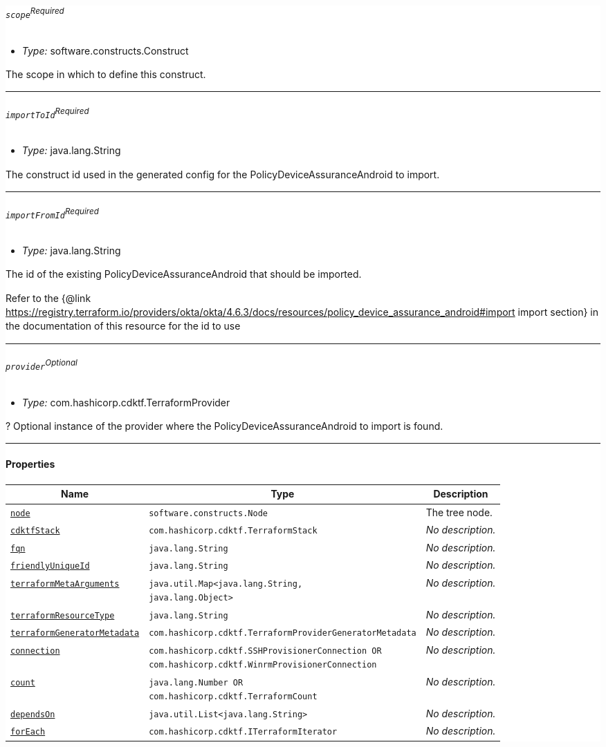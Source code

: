 ###### `scope`<sup>Required</sup> <a name="scope" id="@cdktf/provider-okta.policyDeviceAssuranceAndroid.PolicyDeviceAssuranceAndroid.generateConfigForImport.parameter.scope"></a>

- *Type:* software.constructs.Construct

The scope in which to define this construct.

---

###### `importToId`<sup>Required</sup> <a name="importToId" id="@cdktf/provider-okta.policyDeviceAssuranceAndroid.PolicyDeviceAssuranceAndroid.generateConfigForImport.parameter.importToId"></a>

- *Type:* java.lang.String

The construct id used in the generated config for the PolicyDeviceAssuranceAndroid to import.

---

###### `importFromId`<sup>Required</sup> <a name="importFromId" id="@cdktf/provider-okta.policyDeviceAssuranceAndroid.PolicyDeviceAssuranceAndroid.generateConfigForImport.parameter.importFromId"></a>

- *Type:* java.lang.String

The id of the existing PolicyDeviceAssuranceAndroid that should be imported.

Refer to the {@link https://registry.terraform.io/providers/okta/okta/4.6.3/docs/resources/policy_device_assurance_android#import import section} in the documentation of this resource for the id to use

---

###### `provider`<sup>Optional</sup> <a name="provider" id="@cdktf/provider-okta.policyDeviceAssuranceAndroid.PolicyDeviceAssuranceAndroid.generateConfigForImport.parameter.provider"></a>

- *Type:* com.hashicorp.cdktf.TerraformProvider

? Optional instance of the provider where the PolicyDeviceAssuranceAndroid to import is found.

---

#### Properties <a name="Properties" id="Properties"></a>

| **Name** | **Type** | **Description** |
| --- | --- | --- |
| <code><a href="#@cdktf/provider-okta.policyDeviceAssuranceAndroid.PolicyDeviceAssuranceAndroid.property.node">node</a></code> | <code>software.constructs.Node</code> | The tree node. |
| <code><a href="#@cdktf/provider-okta.policyDeviceAssuranceAndroid.PolicyDeviceAssuranceAndroid.property.cdktfStack">cdktfStack</a></code> | <code>com.hashicorp.cdktf.TerraformStack</code> | *No description.* |
| <code><a href="#@cdktf/provider-okta.policyDeviceAssuranceAndroid.PolicyDeviceAssuranceAndroid.property.fqn">fqn</a></code> | <code>java.lang.String</code> | *No description.* |
| <code><a href="#@cdktf/provider-okta.policyDeviceAssuranceAndroid.PolicyDeviceAssuranceAndroid.property.friendlyUniqueId">friendlyUniqueId</a></code> | <code>java.lang.String</code> | *No description.* |
| <code><a href="#@cdktf/provider-okta.policyDeviceAssuranceAndroid.PolicyDeviceAssuranceAndroid.property.terraformMetaArguments">terraformMetaArguments</a></code> | <code>java.util.Map<java.lang.String, java.lang.Object></code> | *No description.* |
| <code><a href="#@cdktf/provider-okta.policyDeviceAssuranceAndroid.PolicyDeviceAssuranceAndroid.property.terraformResourceType">terraformResourceType</a></code> | <code>java.lang.String</code> | *No description.* |
| <code><a href="#@cdktf/provider-okta.policyDeviceAssuranceAndroid.PolicyDeviceAssuranceAndroid.property.terraformGeneratorMetadata">terraformGeneratorMetadata</a></code> | <code>com.hashicorp.cdktf.TerraformProviderGeneratorMetadata</code> | *No description.* |
| <code><a href="#@cdktf/provider-okta.policyDeviceAssuranceAndroid.PolicyDeviceAssuranceAndroid.property.connection">connection</a></code> | <code>com.hashicorp.cdktf.SSHProvisionerConnection OR com.hashicorp.cdktf.WinrmProvisionerConnection</code> | *No description.* |
| <code><a href="#@cdktf/provider-okta.policyDeviceAssuranceAndroid.PolicyDeviceAssuranceAndroid.property.count">count</a></code> | <code>java.lang.Number OR com.hashicorp.cdktf.TerraformCount</code> | *No description.* |
| <code><a href="#@cdktf/provider-okta.policyDeviceAssuranceAndroid.PolicyDeviceAssuranceAndroid.property.dependsOn">dependsOn</a></code> | <code>java.util.List<java.lang.String></code> | *No description.* |
| <code><a href="#@cdktf/provider-okta.policyDeviceAssuranceAndroid.PolicyDeviceAssuranceAndroid.property.forEach">forEach</a></code> | <code>com.hashicorp.cdktf.ITerraformIterator</code> | *No description.* |